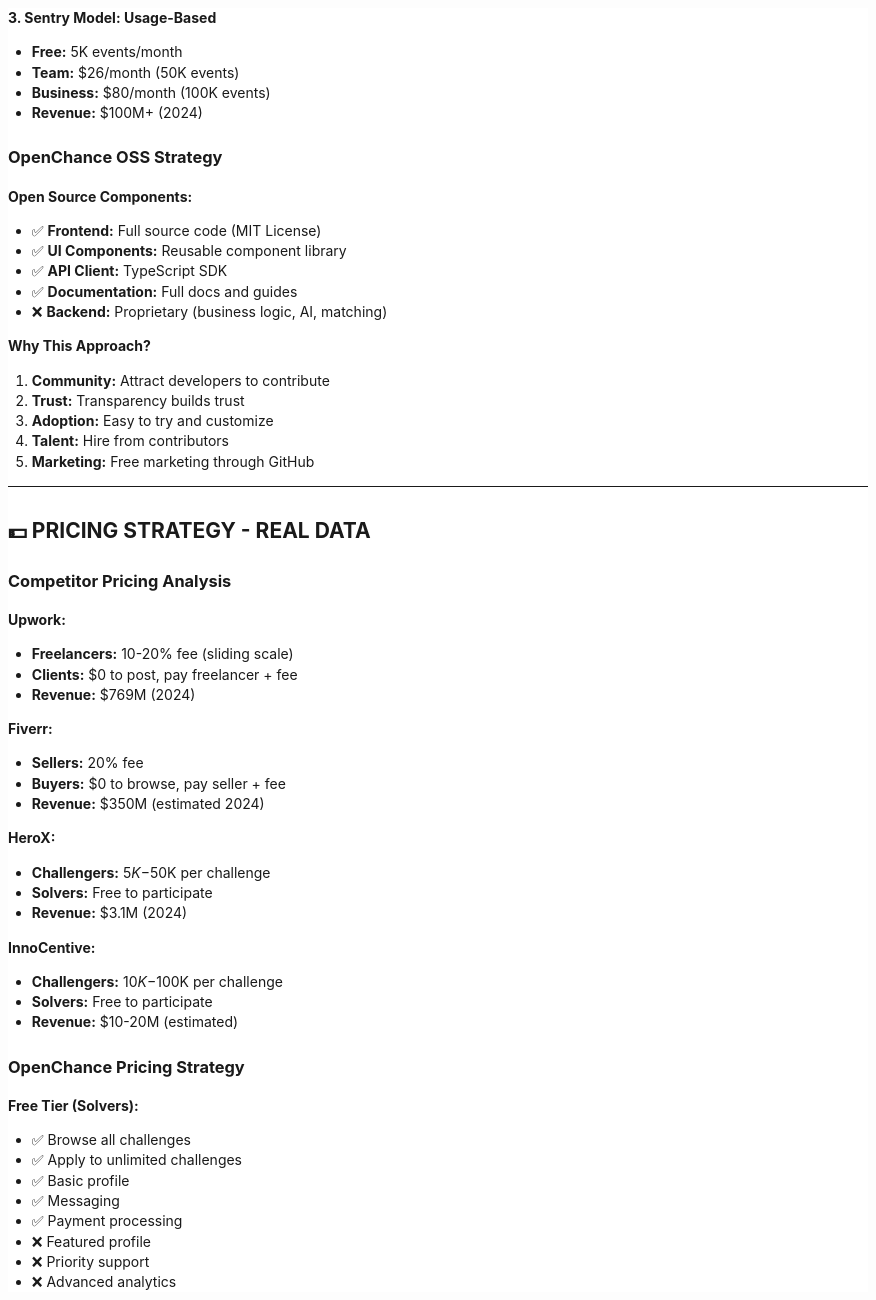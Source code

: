 **3. Sentry Model: Usage-Based**
- **Free:** 5K events/month
- **Team:** $26/month (50K events)
- **Business:** $80/month (100K events)
- **Revenue:** $100M+ (2024)

### OpenChance OSS Strategy

**Open Source Components:**
- ✅ **Frontend:** Full source code (MIT License)
- ✅ **UI Components:** Reusable component library
- ✅ **API Client:** TypeScript SDK
- ✅ **Documentation:** Full docs and guides
- ❌ **Backend:** Proprietary (business logic, AI, matching)

**Why This Approach?**
1. **Community:** Attract developers to contribute
2. **Trust:** Transparency builds trust
3. **Adoption:** Easy to try and customize
4. **Talent:** Hire from contributors
5. **Marketing:** Free marketing through GitHub

---

## 💵 PRICING STRATEGY - REAL DATA

### Competitor Pricing Analysis

**Upwork:**
- **Freelancers:** 10-20% fee (sliding scale)
- **Clients:** $0 to post, pay freelancer + fee
- **Revenue:** $769M (2024)

**Fiverr:**
- **Sellers:** 20% fee
- **Buyers:** $0 to browse, pay seller + fee
- **Revenue:** $350M (estimated 2024)

**HeroX:**
- **Challengers:** $5K-$50K per challenge
- **Solvers:** Free to participate
- **Revenue:** $3.1M (2024)

**InnoCentive:**
- **Challengers:** $10K-$100K per challenge
- **Solvers:** Free to participate
- **Revenue:** $10-20M (estimated)

### OpenChance Pricing Strategy

**Free Tier (Solvers):**
- ✅ Browse all challenges
- ✅ Apply to unlimited challenges
- ✅ Basic profile
- ✅ Messaging
- ✅ Payment processing
- ❌ Featured profile
- ❌ Priority support
- ❌ Advanced analytics
